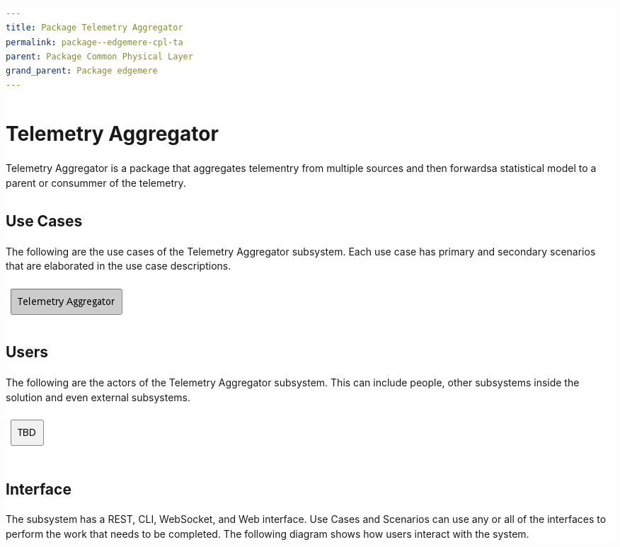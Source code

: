 ```yaml
---
title: Package Telemetry Aggregator
permalink: package--edgemere-cpl-ta
parent: Package Common Physical Layer
grand_parent: Package edgemere
---
```


# Telemetry Aggregator

Telemetry Aggregator is a package that aggregates telementry from multiple sources and then forwardsa statistical model to a parent or consummer of the telemetry.



## Use Cases

The following are the use cases of the Telemetry Aggregator subsystem. Each use case has primary and secondary scenarios
that are elaborated in the use case descriptions.



![UseCase Diagram](./usecases.png)

## Users

The following are the actors of the Telemetry Aggregator subsystem. This can include people, other subsystems
inside the solution and even external subsystems.



![User Interaction](./userinteraction.png)

## Interface

The subsystem has a REST, CLI, WebSocket, and Web interface. Use Cases and Scenarios can use any or all
of the interfaces to perform the work that needs to be completed. The following  diagram shows how
users interact with the system.
